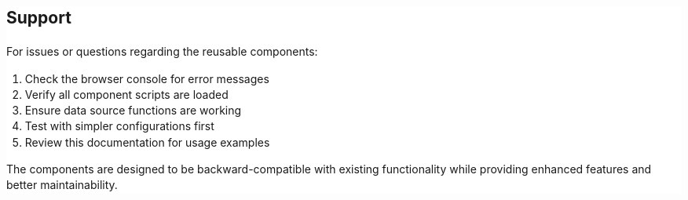 ## Support

For issues or questions regarding the reusable components:

1. Check the browser console for error messages
2. Verify all component scripts are loaded
3. Ensure data source functions are working
4. Test with simpler configurations first
5. Review this documentation for usage examples

The components are designed to be backward-compatible with existing functionality while providing enhanced features and better maintainability.